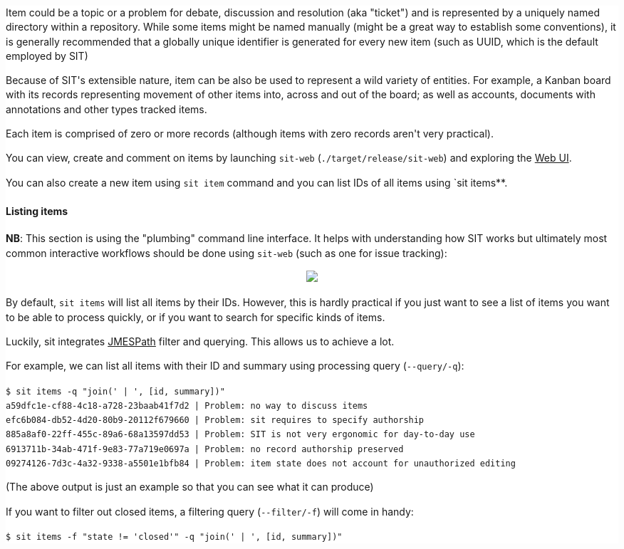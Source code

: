 Item could be a topic or a problem for debate, discussion and resolution (aka "ticket")
and is represented by a uniquely named directory within a repository. While some
items might be named manually (might be a great way to establish some
conventions), it is generally recommended that a globally unique identifier is
generated for every new item (such as UUID, which is the default employed by
SIT)

Because of SIT's extensible nature, item can be also be used to represent a
wild variety of entities. For example, a Kanban board with its records
representing movement of other items into, across and out of the board; as well
as accounts, documents with annotations and other types tracked items.

Each item is comprised of zero or more records (although items with zero
records aren't very practical).

You can view, create and comment on items by launching `sit-web` (`./target/release/sit-web`)
and exploring the [Web UI](http://localhost:8080).

You can also create a new item using `sit item` command and you can list IDs
of all items using `sit items**.

#### Listing items

**NB**: This section is using the "plumbing" command line interface. It helps with
understanding how SIT works but ultimately most common interactive workflows should be
done using `sit-web` (such as one for issue tracking):

<center>
<p align="center">
<img src="https://github.com/sit-it/issue-tracking/blob/master/web/documentation/webui_example.png?raw=true">
</p>
</center>

By default, `sit items` will list all items by their IDs. However,
this is hardly practical if you just want to see a list of items you want to be able
to process quickly, or if you want to search for specific kinds of items.

Luckily, sit integrates [JMESPath](http://jmespath.org) filter and querying. This allows
us to achieve a lot.

For example, we can list all items with their ID and summary using processing query (`--query/-q`):

```
$ sit items -q "join(' | ', [id, summary])"
a59dfc1e-cf88-4c18-a728-23baab41f7d2 | Problem: no way to discuss items
efc6b084-db52-4d20-80b9-20112f679660 | Problem: sit requires to specify authorship
885a8af0-22ff-455c-89a6-68a13597dd53 | Problem: SIT is not very ergonomic for day-to-day use
6913711b-34ab-471f-9e83-77a719e0697a | Problem: no record authorship preserved
09274126-7d3c-4a32-9338-a5501e1bfb84 | Problem: item state does not account for unauthorized editing
```

(The above output is just an example so that you can see what it can produce)

If you want to filter out closed items, a filtering query (`--filter/-f`) will come in handy:

```
$ sit items -f "state != 'closed'" -q "join(' | ', [id, summary])"
```
